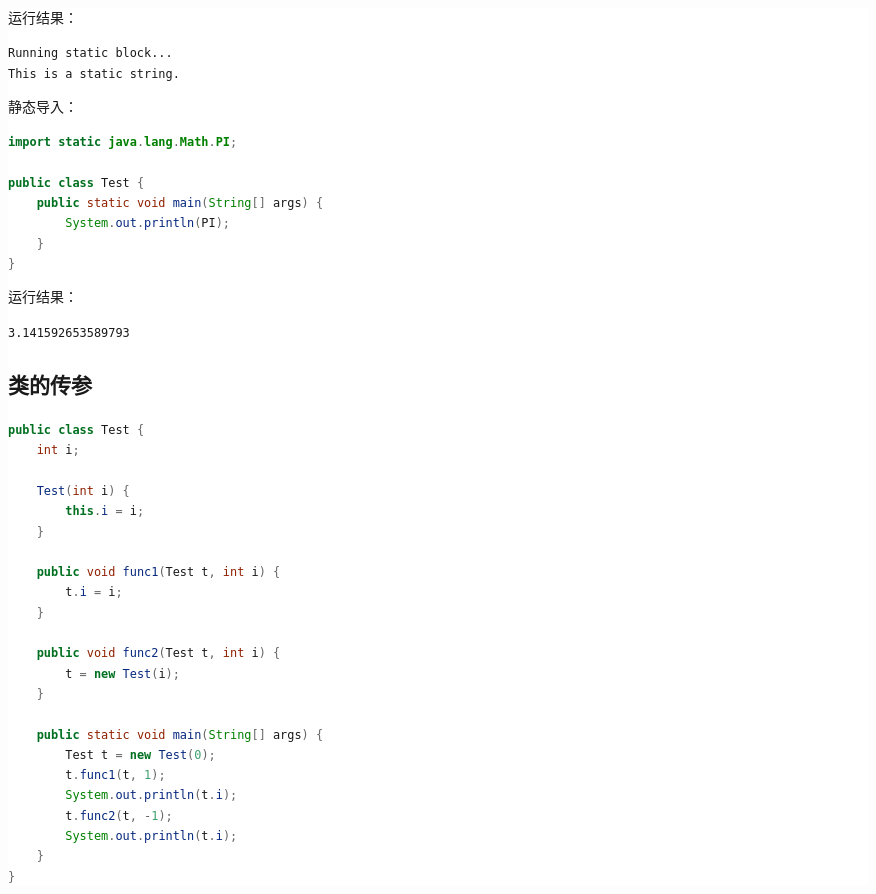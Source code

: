 运行结果：

```
Running static block...
This is a static string.
```



静态导入：

```java
import static java.lang.Math.PI;

public class Test {
	public static void main(String[] args) {
		System.out.println(PI);
	}
}
```

运行结果：

```
3.141592653589793
```



## 类的传参

```java
public class Test {
	int i;

	Test(int i) {
		this.i = i;
	}

	public void func1(Test t, int i) {
		t.i = i;
	}

	public void func2(Test t, int i) {
		t = new Test(i);
	}

	public static void main(String[] args) {
		Test t = new Test(0);
		t.func1(t, 1);
		System.out.println(t.i);
		t.func2(t, -1);
		System.out.println(t.i);
	}
}
```
